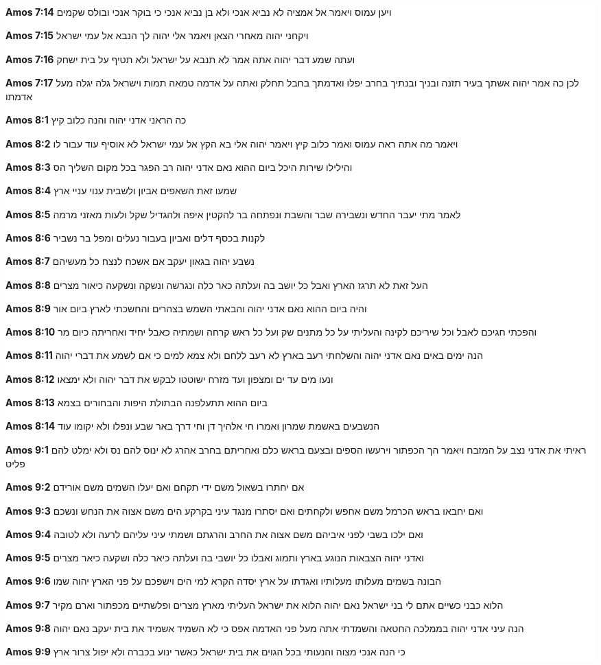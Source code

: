 **Amos 7:14**   ויען עמוס ויאמר אל אמציה לא נביא אנכי ולא בן נביא אנכי כי בוקר אנכי ובולס שקמים

**Amos 7:15**   ויקחני יהוה מאחרי הצאן ויאמר אלי יהוה לך הנבא אל עמי ישראל

**Amos 7:16**   ועתה שמע דבר יהוה אתה אמר לא תנבא על ישראל ולא תטיף על בית ישחק

**Amos 7:17**   לכן כה אמר יהוה אשתך בעיר תזנה ובניך ובנתיך בחרב יפלו ואדמתך בחבל תחלק ואתה על אדמה טמאה תמות וישראל גלה יגלה מעל אדמתו

**Amos 8:1**   כה הראני אדני יהוה והנה כלוב קיץ

**Amos 8:2**   ויאמר מה אתה ראה עמוס ואמר כלוב קיץ ויאמר יהוה אלי בא הקץ אל עמי ישראל לא אוסיף עוד עבור לו

**Amos 8:3**   והילילו שירות היכל ביום ההוא נאם אדני יהוה רב הפגר בכל מקום השליך הס

**Amos 8:4**   שמעו זאת השאפים אביון ולשבית ענוי עניי ארץ

**Amos 8:5**   לאמר מתי יעבר החדש ונשבירה שבר והשבת ונפתחה בר להקטין איפה ולהגדיל שקל ולעות מאזני מרמה

**Amos 8:6**   לקנות בכסף דלים ואביון בעבור נעלים ומפל בר נשביר

**Amos 8:7**   נשבע יהוה בגאון יעקב אם אשכח לנצח כל מעשיהם

**Amos 8:8**   העל זאת לא תרגז הארץ ואבל כל יושב בה ועלתה כאר כלה ונגרשה ונשקה ונשקעה כיאור מצרים

**Amos 8:9**   והיה ביום ההוא נאם אדני יהוה והבאתי השמש בצהרים והחשכתי לארץ ביום אור

**Amos 8:10**   והפכתי חגיכם לאבל וכל שיריכם לקינה והעליתי על כל מתנים שק ועל כל ראש קרחה ושמתיה כאבל יחיד ואחריתה כיום מר

**Amos 8:11**   הנה ימים באים נאם אדני יהוה והשלחתי רעב בארץ לא רעב ללחם ולא צמא למים כי אם לשמע את דברי יהוה

**Amos 8:12**   ונעו מים עד ים ומצפון ועד מזרח ישוטטו לבקש את דבר יהוה ולא ימצאו

**Amos 8:13**   ביום ההוא תתעלפנה הבתולת היפות והבחורים בצמא

**Amos 8:14**   הנשבעים באשמת שמרון ואמרו חי אלהיך דן וחי דרך באר שבע ונפלו ולא יקומו עוד

**Amos 9:1**   ראיתי את אדני נצב על המזבח ויאמר הך הכפתור וירעשו הספים ובצעם בראש כלם ואחריתם בחרב אהרג לא ינוס להם נס ולא ימלט להם פליט

**Amos 9:2**   אם יחתרו בשאול משם ידי תקחם ואם יעלו השמים משם אורידם

**Amos 9:3**   ואם יחבאו בראש הכרמל משם אחפש ולקחתים ואם יסתרו מנגד עיני בקרקע הים משם אצוה את הנחש ונשכם

**Amos 9:4**   ואם ילכו בשבי לפני איביהם משם אצוה את החרב והרגתם ושמתי עיני עליהם לרעה ולא לטובה

**Amos 9:5**   ואדני יהוה הצבאות הנוגע בארץ ותמוג ואבלו כל יושבי בה ועלתה כיאר כלה ושקעה כיאר מצרים

**Amos 9:6**   הבונה בשמים מעלותו מעלותיו ואגדתו על ארץ יסדה הקרא למי הים וישפכם על פני הארץ יהוה שמו

**Amos 9:7**   הלוא כבני כשיים אתם לי בני ישראל נאם יהוה הלוא את ישראל העליתי מארץ מצרים ופלשתיים מכפתור וארם מקיר

**Amos 9:8**   הנה עיני אדני יהוה בממלכה החטאה והשמדתי אתה מעל פני האדמה אפס כי לא השמיד אשמיד את בית יעקב נאם יהוה

**Amos 9:9**   כי הנה אנכי מצוה והנעותי בכל הגוים את בית ישראל כאשר ינוע בכברה ולא יפול צרור ארץ
